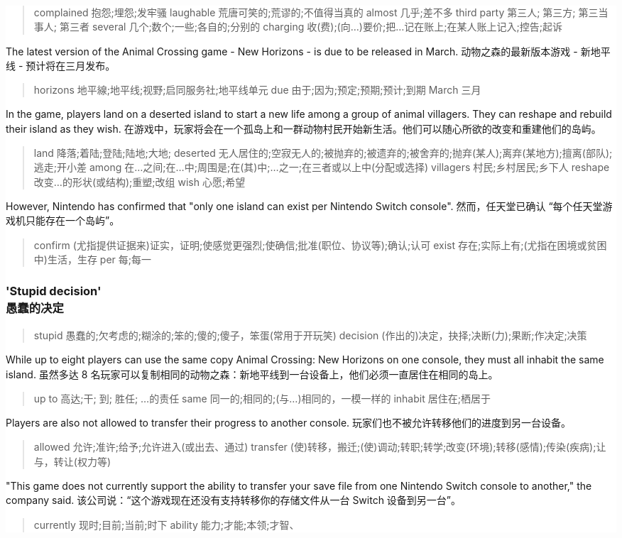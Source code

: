 > complained 抱怨;埋怨;发牢骚
> laughable 荒唐可笑的;荒谬的;不值得当真的
> almost 几乎;差不多
> third party 第三人; 第三方; 第三当事人; 第三者
> several 几个;数个;一些;各自的;分别的
> charging 收(费);(向…)要价;把…记在账上;在某人账上记入;控告;起诉

The latest version of the Animal Crossing game - New Horizons - is due to be released in March.
动物之森的最新版本游戏 - 新地平线 - 预计将在三月发布。

> horizons 地平線;地平线;视野;启同服务社;地平线单元
> due 由于;因为;预定;预期;预计;到期
> March 三月

In the game, players land on a deserted island to start a new life among a group of animal villagers. They can reshape and rebuild their island as they wish.
在游戏中，玩家将会在一个孤岛上和一群动物村民开始新生活。他们可以随心所欲的改变和重建他们的岛屿。

> land 降落;着陆;登陆;陆地;大地;
> deserted 无人居住的;空寂无人的;被抛弃的;被遗弃的;被舍弃的;抛弃(某人);离弃(某地方);擅离(部队);逃走;开小差
> among 在…之间;在…中;周围是;在(其)中;…之一;在三者或以上中(分配或选择)
> villagers 村民;乡村居民;乡下人
> reshape 改变…的形状(或结构);重塑;改组
> wish 心愿;希望

However, Nintendo has confirmed that "only one island can exist per Nintendo Switch console".
然而，任天堂已确认 “每个任天堂游戏机只能存在一个岛屿”。

> confirm (尤指提供证据来)证实，证明;使感觉更强烈;使确信;批准(职位、协议等);确认;认可
> exist 存在;实际上有;(尤指在困境或贫困中)生活，生存
> per 每;每一

### 'Stupid decision' <br> 愚蠢的决定

> stupid 愚蠢的;欠考虑的;糊涂的;笨的;傻的;傻子，笨蛋(常用于开玩笑)
> decision (作出的)决定，抉择;决断(力);果断;作决定;决策

While up to eight players can use the same copy Animal Crossing: New Horizons on one console, they must all inhabit the same island.
虽然多达 8 名玩家可以复制相同的动物之森：新地平线到一台设备上，他们必须一直居住在相同的岛上。

> up to 高达;干; 到; 胜任; …的责任
> same 同一的;相同的;(与…)相同的，一模一样的
> inhabit 居住在;栖居于

Players are also not allowed to transfer their progress to another console.
玩家们也不被允许转移他们的进度到另一台设备。

> allowed 允许;准许;给予;允许进入(或出去、通过)
> transfer (使)转移，搬迁;(使)调动;转职;转学;改变(环境);转移(感情);传染(疾病);让与，转让(权力等)

"This game does not currently support the ability to transfer your save file from one Nintendo Switch console to another," the company said.
该公司说：“这个游戏现在还没有支持转移你的存储文件从一台 Switch 设备到另一台”。

> currently 现时;目前;当前;时下
> ability 能力;才能;本领;才智、
